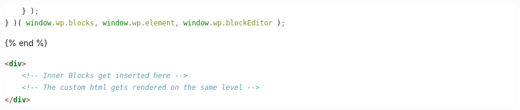 ```js
	} );
} )( window.wp.blocks, window.wp.element, window.wp.blockEditor );
```

{% end %}

```html
<div>
	<!-- Inner Blocks get inserted here -->
	<!-- The custom html gets rendered on the same level -->
</div>
```
